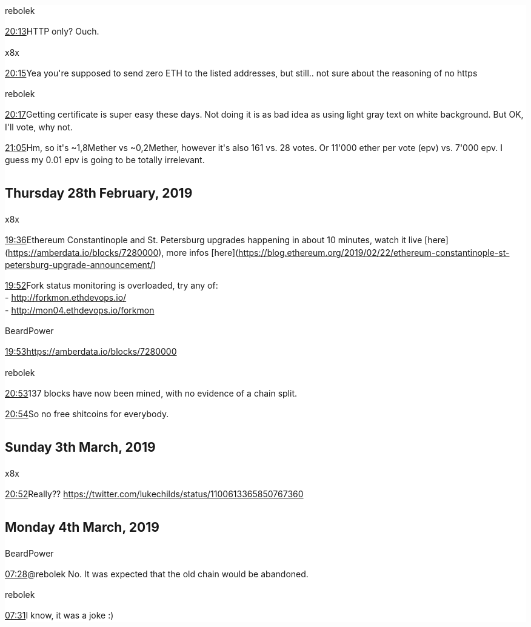 rebolek

[20:13](#msg5c6db4edc4da4a11f58a4cc5)HTTP only? Ouch.

x8x

[20:15](#msg5c6db55e02931410eb7c846f)Yea you're supposed to send zero ETH to the listed addresses, but still.. not sure about the reasoning of no https

rebolek

[20:17](#msg5c6db5e89155d45d9048e47a)Getting certificate is super easy these days. Not doing it is as bad idea as using light gray text on white background. But OK, I'll vote, why not.

[21:05](#msg5c6dc1049e430b30869c8639)Hm, so it's ~1,8Mether vs ~0,2Mether, however it's also 161 vs. 28 votes. Or 11'000 ether per vote (epv) vs. 7'000 epv. I guess my 0.01 epv is going to be totally irrelevant.

## Thursday 28th February, 2019

x8x

[19:36](#msg5c78384819bb4816c1f8e9c8)Ethereum Constantinople and St. Petersburg upgrades happening in about 10 minutes, watch it live \[here](https://amberdata.io/blocks/7280000), more infos \[here](https://blog.ethereum.org/2019/02/22/ethereum-constantinople-st-petersburg-upgrade-announcement/)

[19:52](#msg5c783c1b1b33d72bbb191f0d)Fork status monitoring is overloaded, try any of:  
\- http://forkmon.ethdevops.io/  
\- http://mon04.ethdevops.io/forkmon

BeardPower

[19:53](#msg5c783c432ca5ec5474567e5c)https://amberdata.io/blocks/7280000

rebolek

[20:53](#msg5c784a3a65ffa019ea6706bd)137 blocks have now been mined, with no evidence of a chain split.

[20:54](#msg5c784a71e8ea1437378f19b6)So no free shitcoins for everybody.

## Sunday 3th March, 2019

x8x

[20:52](#msg5c7c3e8f5c5c1f016d4f9794)Really?? https://twitter.com/lukechilds/status/1100613365850767360

## Monday 4th March, 2019

BeardPower

[07:28](#msg5c7cd38e0966d912041d148c)@rebolek No. It was expected that the old chain would be abandoned.

rebolek

[07:31](#msg5c7cd46865ffa019ea842cb8)I know, it was a joke :)
